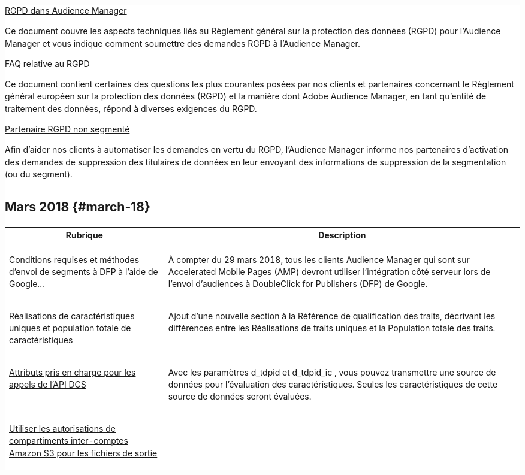    <td colname="col1"> <p><a href="../overview/data-security-and-privacy/data-privacy-requests.md"> RGPD dans Audience Manager</a> </p> </td> 
   <td colname="col2"> <p>Ce document couvre les aspects techniques liés au Règlement général sur la protection des données (RGPD) pour l’Audience Manager et vous indique comment soumettre des demandes RGPD à l’Audience Manager. </p> </td> 
  </tr> 
  <tr> 
   <td colname="col1"> <p><a href="../overview/data-security-and-privacy/aam-gdpr-glossary.md"> FAQ relative au RGPD</a> </p> </td> 
   <td colname="col2"> <p>Ce document contient certaines des questions les plus courantes posées par nos clients et partenaires concernant le Règlement général européen sur la protection des données (RGPD) et la manière dont Adobe Audience Manager, en tant qu’entité de traitement des données, répond à diverses exigences du RGPD. </p> </td> 
  </tr> 
  <tr> 
   <td colname="col1"> <p><a href="../overview/data-security-and-privacy/aam-gdpr-partners.md"> Partenaire RGPD non segmenté</a> </p> </td> 
   <td colname="col2"> <p>Afin d’aider nos clients à automatiser les demandes en vertu du RGPD, l’Audience Manager informe nos partenaires d’activation des demandes de suppression des titulaires de données en leur envoyant des informations de suppression de la segmentation (ou du segment). </p> </td> 
  </tr> 
 </tbody> 
</table>

## Mars 2018 {#march-18}

<table id="table_F2018CE3F64E4A1FAA9289EEA17D4E4D"> 
 <thead> 
  <tr> 
   <th colname="col1" class="entry"> Rubrique </th> 
   <th colname="col2" class="entry"> Description </th> 
  </tr>
 </thead>
 <tbody> 
  <tr> 
   <td colname="col1"> <p><a href="../integration/gpt-aam-destination/gpt-aam-requirements.md"> Conditions requises et méthodes d’envoi de segments à DFP à l’aide de Google...</a> </p> </td> 
   <td colname="col2"> <p>À compter du 29 mars 2018, tous les clients Audience Manager qui sont sur <a href="https://www.ampproject.org/learn/overview/" format="https" scope="external">Accelerated Mobile Pages</a> (AMP) devront utiliser l’intégration côté serveur lors de l’envoi d’audiences à DoubleClick for Publishers (DFP) de Google. </p> </td> 
  </tr> 
  <tr> 
   <td colname="col1"> <p><a href="../features/traits/trait-and-segment-qualification-reference.md#unique-trait-realizations"> Réalisations de caractéristiques uniques et population totale de caractéristiques</a> </p> </td> 
   <td colname="col2"> <p>Ajout d’une nouvelle section à la Référence de qualification des traits, décrivant les différences entre les Réalisations de traits uniques et la Population totale des traits. </p> </td> 
  </tr> 
  <tr> 
   <td colname="col1"> <p><a href="../api/dcs-intro/dcs-api-reference/dcs-keys.md"> Attributs pris en charge pour les appels de l’API DCS</a> </p> </td> 
   <td colname="col2"> <p>Avec les paramètres d_tdpid et d_tdpid_ic , vous pouvez transmettre une source de données pour l’évaluation des caractéristiques. Seules les caractéristiques de cette source de données seront évaluées. </p> </td> 
  </tr> 
  <tr> 
   <td colname="col1"> <p><a href="../integration/receiving-audience-data/batch-outbound-transfers/authorize-s3-cross-bucket.md"> Utiliser les autorisations de compartiments inter-comptes Amazon S3 pour les fichiers de sortie</a> </p> </td> 